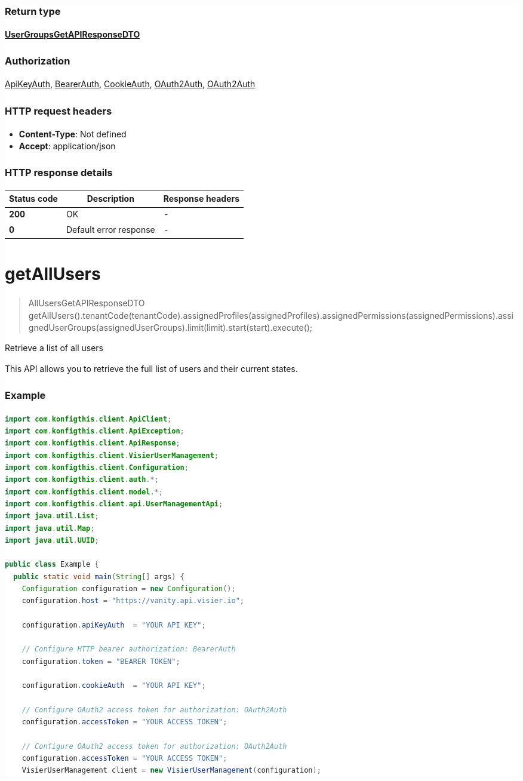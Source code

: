 ### Return type

[**UserGroupsGetAPIResponseDTO**](UserGroupsGetAPIResponseDTO.md)

### Authorization

[ApiKeyAuth](../README.md#ApiKeyAuth), [BearerAuth](../README.md#BearerAuth), [CookieAuth](../README.md#CookieAuth), [OAuth2Auth](../README.md#OAuth2Auth), [OAuth2Auth](../README.md#OAuth2Auth)

### HTTP request headers

 - **Content-Type**: Not defined
 - **Accept**: application/json

### HTTP response details
| Status code | Description | Response headers |
|-------------|-------------|------------------|
| **200** | OK |  -  |
| **0** | Default error response |  -  |

<a name="getAllUsers"></a>
# **getAllUsers**
> AllUsersGetAPIResponseDTO getAllUsers().tenantCode(tenantCode).assignedProfiles(assignedProfiles).assignedPermissions(assignedPermissions).assignedUserGroups(assignedUserGroups).limit(limit).start(start).execute();

Retrieve a list of all users

This API allows you to retrieve the full list of users and their current states.

### Example
```java
import com.konfigthis.client.ApiClient;
import com.konfigthis.client.ApiException;
import com.konfigthis.client.ApiResponse;
import com.konfigthis.client.VisierUserManagement;
import com.konfigthis.client.Configuration;
import com.konfigthis.client.auth.*;
import com.konfigthis.client.model.*;
import com.konfigthis.client.api.UserManagementApi;
import java.util.List;
import java.util.Map;
import java.util.UUID;

public class Example {
  public static void main(String[] args) {
    Configuration configuration = new Configuration();
    configuration.host = "https://vanity.api.visier.io";
    
    configuration.apiKeyAuth  = "YOUR API KEY";
    
    // Configure HTTP bearer authorization: BearerAuth
    configuration.token = "BEARER TOKEN";
    
    configuration.cookieAuth  = "YOUR API KEY";
    
    // Configure OAuth2 access token for authorization: OAuth2Auth
    configuration.accessToken = "YOUR ACCESS TOKEN";
    
    // Configure OAuth2 access token for authorization: OAuth2Auth
    configuration.accessToken = "YOUR ACCESS TOKEN";
    VisierUserManagement client = new VisierUserManagement(configuration);
```